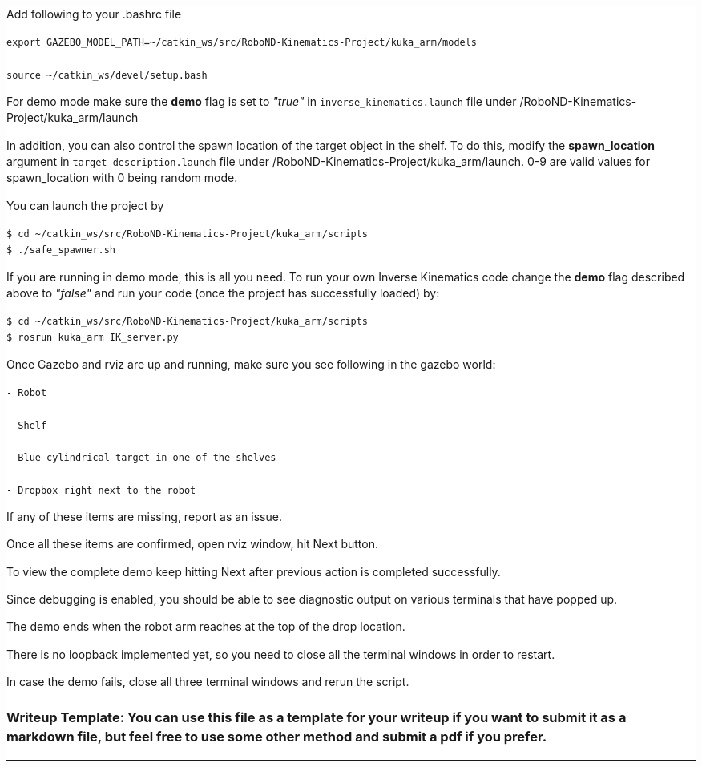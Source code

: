 Add following to your .bashrc file
```
export GAZEBO_MODEL_PATH=~/catkin_ws/src/RoboND-Kinematics-Project/kuka_arm/models

source ~/catkin_ws/devel/setup.bash
```

For demo mode make sure the **demo** flag is set to _"true"_ in `inverse_kinematics.launch` file under /RoboND-Kinematics-Project/kuka_arm/launch

In addition, you can also control the spawn location of the target object in the shelf. To do this, modify the **spawn_location** argument in `target_description.launch` file under /RoboND-Kinematics-Project/kuka_arm/launch. 0-9 are valid values for spawn_location with 0 being random mode.

You can launch the project by
```sh
$ cd ~/catkin_ws/src/RoboND-Kinematics-Project/kuka_arm/scripts
$ ./safe_spawner.sh
```

If you are running in demo mode, this is all you need. To run your own Inverse Kinematics code change the **demo** flag described above to _"false"_ and run your code (once the project has successfully loaded) by:
```sh
$ cd ~/catkin_ws/src/RoboND-Kinematics-Project/kuka_arm/scripts
$ rosrun kuka_arm IK_server.py
```
Once Gazebo and rviz are up and running, make sure you see following in the gazebo world:

	- Robot
	
	- Shelf
	
	- Blue cylindrical target in one of the shelves
	
	- Dropbox right next to the robot
	

If any of these items are missing, report as an issue.

Once all these items are confirmed, open rviz window, hit Next button.

To view the complete demo keep hitting Next after previous action is completed successfully. 

Since debugging is enabled, you should be able to see diagnostic output on various terminals that have popped up.

The demo ends when the robot arm reaches at the top of the drop location. 

There is no loopback implemented yet, so you need to close all the terminal windows in order to restart.

In case the demo fails, close all three terminal windows and rerun the script.


### Writeup Template: You can use this file as a template for your writeup if you want to submit it as a markdown file, but feel free to use some other method and submit a pdf if you prefer.

---